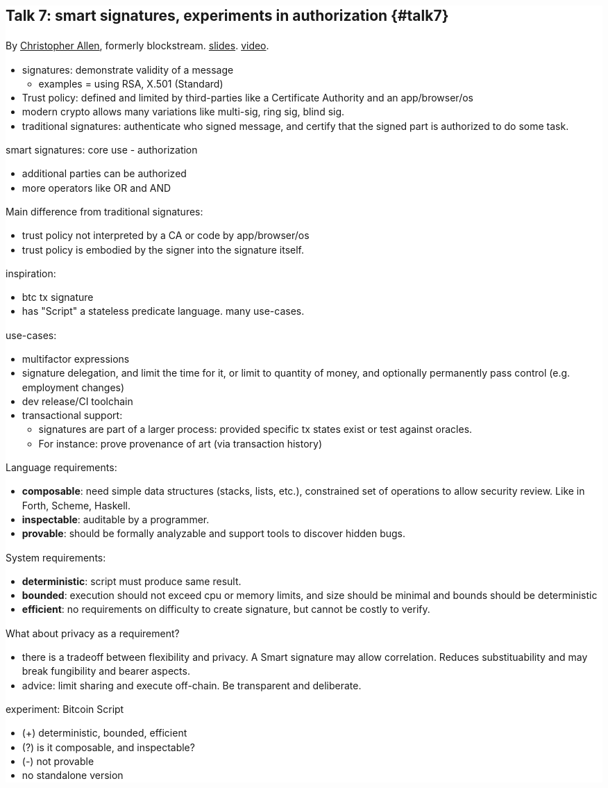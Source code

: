 Talk 7: smart signatures, experiments in authorization {#talk7}
------
By [Christopher Allen](https://twitter.com/ChristopherA), formerly blockstream. [slides](https://t.co/PojNRmTDD3). [video](https://youtu.be/E9sbWKbfyJU).

* signatures: demonstrate validity of a message 
  * examples = using RSA,  X.501 (Standard)
* Trust policy: defined and limited by third-parties like a Certificate Authority and an app/browser/os
* modern crypto allows many variations like multi-sig, ring sig, blind sig.
* traditional signatures: authenticate who signed message, and certify that the signed part is authorized to do some task.

smart signatures: core use - authorization
* additional parties can be authorized
* more operators like OR and AND

Main difference from traditional signatures: 
 * trust policy not interpreted by a CA or code by app/browser/os
 * trust policy is embodied by the signer into the signature itself.

inspiration: 
  * btc tx signature
  * has "Script" a stateless predicate language. many use-cases.

use-cases: 
* multifactor expressions
* signature delegation, and limit the time for it, or limit to quantity of money, 
and optionally permanently pass control (e.g. employment changes)
* dev release/CI toolchain
* transactional support: 
  * signatures are part of a larger process: provided specific tx states exist or test against oracles. 
  * For instance: prove provenance of art (via transaction history)

Language requirements:
* **composable**: need simple data structures (stacks, lists, etc.), constrained set of operations to allow security review. Like in Forth, Scheme, Haskell.
* **inspectable**: auditable by a programmer.
* **provable**: should be formally analyzable and support tools to discover hidden bugs.

System requirements:
* **deterministic**: script must produce same result.
* **bounded**: execution should not exceed cpu or memory limits, and size should be minimal and bounds should be deterministic
* **efficient**: no requirements on difficulty to create signature, but cannot be costly to verify.

What about privacy as a requirement?

  * there is a tradeoff between flexibility and privacy. A Smart signature may allow correlation. Reduces substituability and may break fungibility and bearer aspects.
  * advice: limit sharing and execute off-chain. Be transparent and deliberate.

experiment: Bitcoin Script

  - (+) deterministic, bounded, efficient
  - (?) is it composable, and inspectable?
  - (-) not provable 
  - no standalone version
